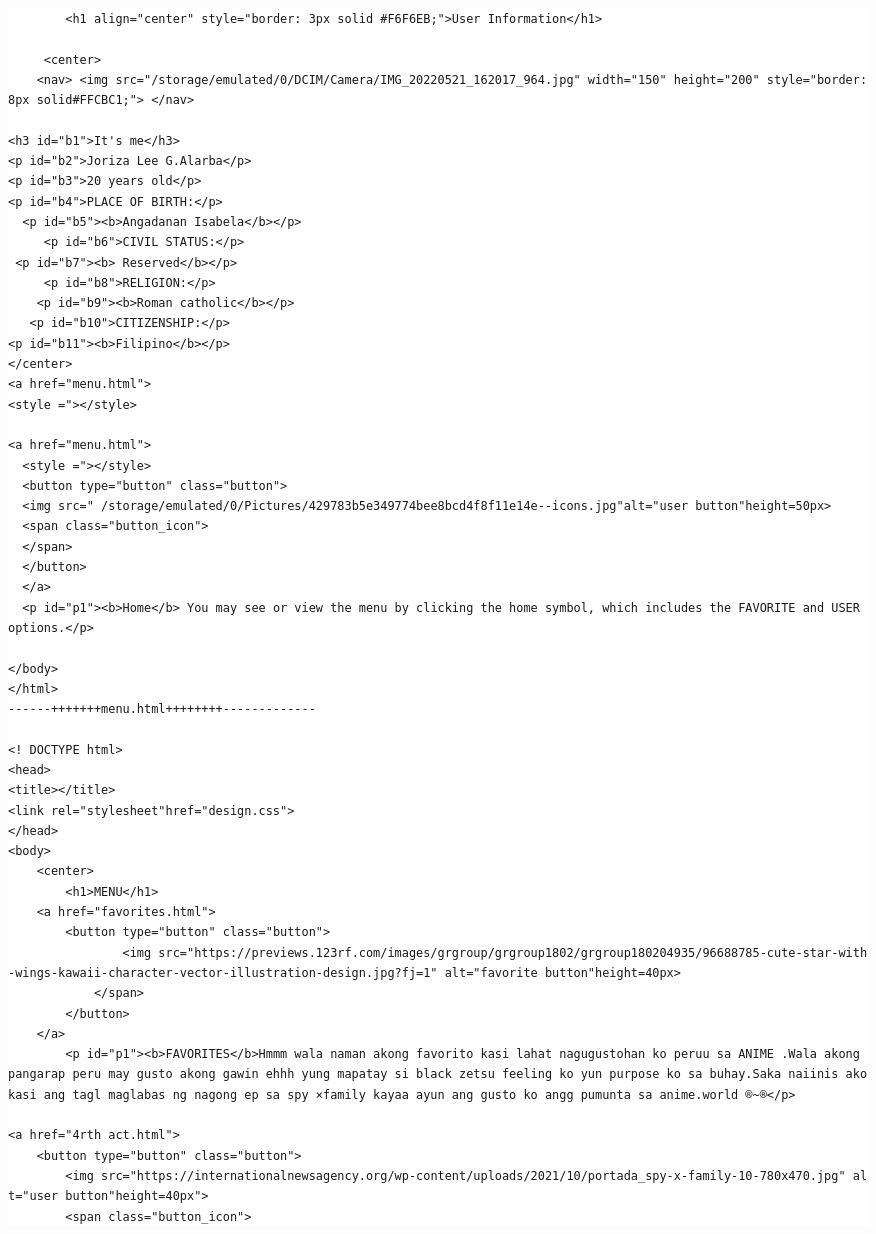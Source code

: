 ~~~~~~~~~ACTIVITY 2"WEBPAGE"~~~~~~~~~~~
        <h1 align="center" style="border: 3px solid #F6F6EB;">User Information</h1>
     
     <center>  
    <nav> <img src="/storage/emulated/0/DCIM/Camera/IMG_20220521_162017_964.jpg" width="150" height="200" style="border: 8px solid#FFCBC1;"> </nav>

<h3 id="b1">It's me</h3>
<p id="b2">Joriza Lee G.Alarba</p>
<p id="b3">20 years old</p>
<p id="b4">PLACE OF BIRTH:</p>
  <p id="b5"><b>Angadanan Isabela</b></p>
     <p id="b6">CIVIL STATUS:</p>
 <p id="b7"><b> Reserved</b></p>
     <p id="b8">RELIGION:</p>
    <p id="b9"><b>Roman catholic</b></p>
   <p id="b10">CITIZENSHIP:</p>
<p id="b11"><b>Filipino</b></p>
</center>
<a href="menu.html">
<style ="></style>

<a href="menu.html">
  <style ="></style>
  <button type="button" class="button">
  <img src=" /storage/emulated/0/Pictures/429783b5e349774bee8bcd4f8f11e14e--icons.jpg"alt="user button"height=50px>
  <span class="button_icon">
  </span>
  </button>
  </a>
  <p id="p1"><b>Home</b> You may see or view the menu by clicking the home symbol, which includes the FAVORITE and USER options.</p>

</body>
</html>
------+++++++menu.html++++++++-------------

<! DOCTYPE html>
<head>
<title></title>
<link rel="stylesheet"href="design.css">
</head>
<body>
    <center>
        <h1>MENU</h1>
    <a href="favorites.html">
        <button type="button" class="button">
                <img src="https://previews.123rf.com/images/grgroup/grgroup1802/grgroup180204935/96688785-cute-star-with-wings-kawaii-character-vector-illustration-design.jpg?fj=1" alt="favorite button"height=40px>
            </span>  
        </button>
    </a>
        <p id="p1"><b>FAVORITES</b>Hmmm wala naman akong favorito kasi lahat nagugustohan ko peruu sa ANIME .Wala akong pangarap peru may gusto akong gawin ehhh yung mapatay si black zetsu feeling ko yun purpose ko sa buhay.Saka naiinis ako kasi ang tagl maglabas ng nagong ep sa spy ×family kayaa ayun ang gusto ko angg pumunta sa anime.world ®~®</p>

<a href="4rth act.html">
    <button type="button" class="button">
        <img src="https://internationalnewsagency.org/wp-content/uploads/2021/10/portada_spy-x-family-10-780x470.jpg" alt="user button"height=40px">
        <span class="button_icon">
~~~~~~~~~
